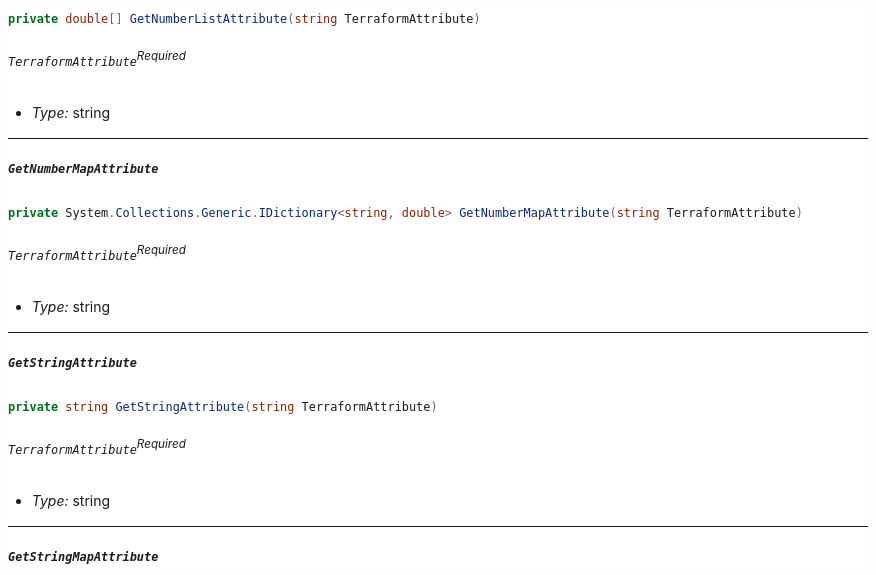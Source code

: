 ```csharp
private double[] GetNumberListAttribute(string TerraformAttribute)
```

###### `TerraformAttribute`<sup>Required</sup> <a name="TerraformAttribute" id="rhizo-co-terraform-provider-oci.capacityManagementOccCustomerGroupOccCustomer.CapacityManagementOccCustomerGroupOccCustomer.getNumberListAttribute.parameter.terraformAttribute"></a>

- *Type:* string

---

##### `GetNumberMapAttribute` <a name="GetNumberMapAttribute" id="rhizo-co-terraform-provider-oci.capacityManagementOccCustomerGroupOccCustomer.CapacityManagementOccCustomerGroupOccCustomer.getNumberMapAttribute"></a>

```csharp
private System.Collections.Generic.IDictionary<string, double> GetNumberMapAttribute(string TerraformAttribute)
```

###### `TerraformAttribute`<sup>Required</sup> <a name="TerraformAttribute" id="rhizo-co-terraform-provider-oci.capacityManagementOccCustomerGroupOccCustomer.CapacityManagementOccCustomerGroupOccCustomer.getNumberMapAttribute.parameter.terraformAttribute"></a>

- *Type:* string

---

##### `GetStringAttribute` <a name="GetStringAttribute" id="rhizo-co-terraform-provider-oci.capacityManagementOccCustomerGroupOccCustomer.CapacityManagementOccCustomerGroupOccCustomer.getStringAttribute"></a>

```csharp
private string GetStringAttribute(string TerraformAttribute)
```

###### `TerraformAttribute`<sup>Required</sup> <a name="TerraformAttribute" id="rhizo-co-terraform-provider-oci.capacityManagementOccCustomerGroupOccCustomer.CapacityManagementOccCustomerGroupOccCustomer.getStringAttribute.parameter.terraformAttribute"></a>

- *Type:* string

---

##### `GetStringMapAttribute` <a name="GetStringMapAttribute" id="rhizo-co-terraform-provider-oci.capacityManagementOccCustomerGroupOccCustomer.CapacityManagementOccCustomerGroupOccCustomer.getStringMapAttribute"></a>
